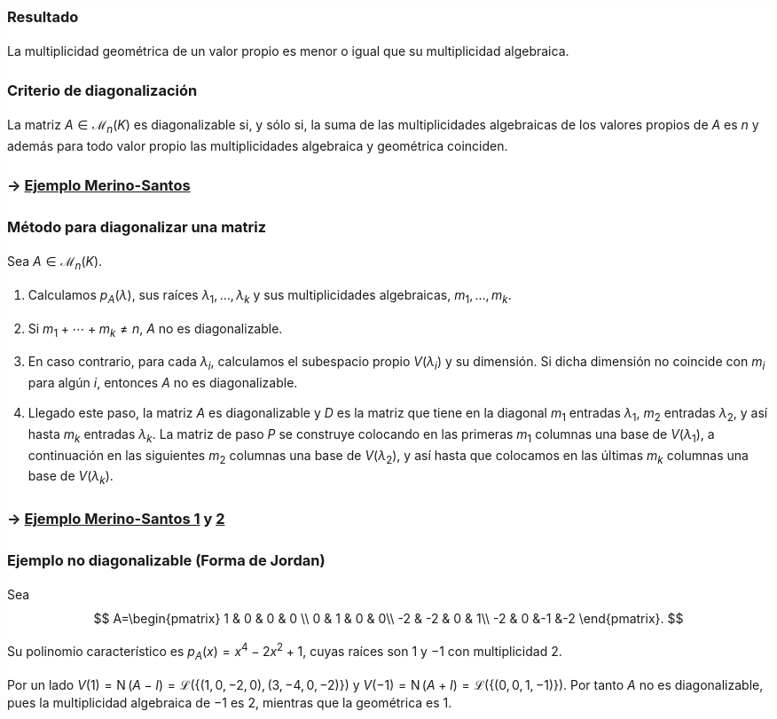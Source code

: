 ### Resultado 

La multiplicidad geométrica de un valor propio es menor o igual que su multiplicidad algebraica.

### Criterio de diagonalización

La matriz $A\in \mathcal{M}_n(K)$ es diagonalizable si, y sólo si, la suma de las multiplicidades algebraicas de los valores propios de $A$ es $n$ y además para todo valor propio las multiplicidades algebraica y geométrica coinciden.

### $\to$ [Ejemplo Merino-Santos](https://www.ugr.es/~lmerino/5-1.html)

### Método para diagonalizar una matriz

Sea $A\in \mathcal{M}_n(K)$.

1. Calculamos $p_A(\lambda)$, sus raíces $\lambda_1,\dots, \lambda_k$  y sus multiplicidades algebraicas, $m_1,\dots, m_k$.

2. Si $m_1+\cdots+m_k\neq n$, $A$ no es diagonalizable.

3. En caso contrario, para cada $\lambda_i$, calculamos el subespacio  propio $V(\lambda_i)$ y su dimensión. Si dicha dimensión no coincide con $m_i$ para algún $i$, entonces $A$ no es diagonalizable.

4. Llegado este paso, la matriz $A$ es diagonalizable y $D$ es la matriz que tiene en la diagonal $m_1$ entradas $\lambda_1$, $m_2$ entradas $\lambda_2$, y así hasta $m_k$ entradas $\lambda_k$. La  matriz de paso $P$ se construye colocando en las primeras $m_1$    columnas una base de $V(\lambda_1)$, a continuación en las siguientes $m_2$ columnas una base de $V(\lambda_2)$, y así hasta que colocamos en las últimas $m_k$ columnas una base de $V(\lambda_k)$.

### $\to$ [Ejemplo Merino-Santos 1](https://www.ugr.es/~lmerino/5-2.html) y [2](https://www.ugr.es/~lmerino/5-3.html)

### Ejemplo no diagonalizable (Forma de Jordan)

Sea 
$$
A=\begin{pmatrix}
1 & 0 & 0 & 0 \\
0 & 1 & 0 & 0\\
-2 & -2 & 0 & 1\\
-2 & 0 &-1 &-2
\end{pmatrix}.
$$

Su polinomio característico es $p_A(x)= x^{4} - 2 x^{2} + 1$, cuyas raíces son $1$ y $-1$ con multiplicidad $2$.

Por un lado $V(1)=\operatorname{N}(A-I)=\mathcal{L}(\{(1,0,-2,0),(3,-4,0,-2)\})$ y $V(-1)=\operatorname{N}(A+I)=\mathcal{L}(\{(0,0,1,-1)\})$. Por tanto $A$ no es diagonalizable, pues la multiplicidad algebraica de $-1$ es $2$, mientras que la geométrica es $1$. 
